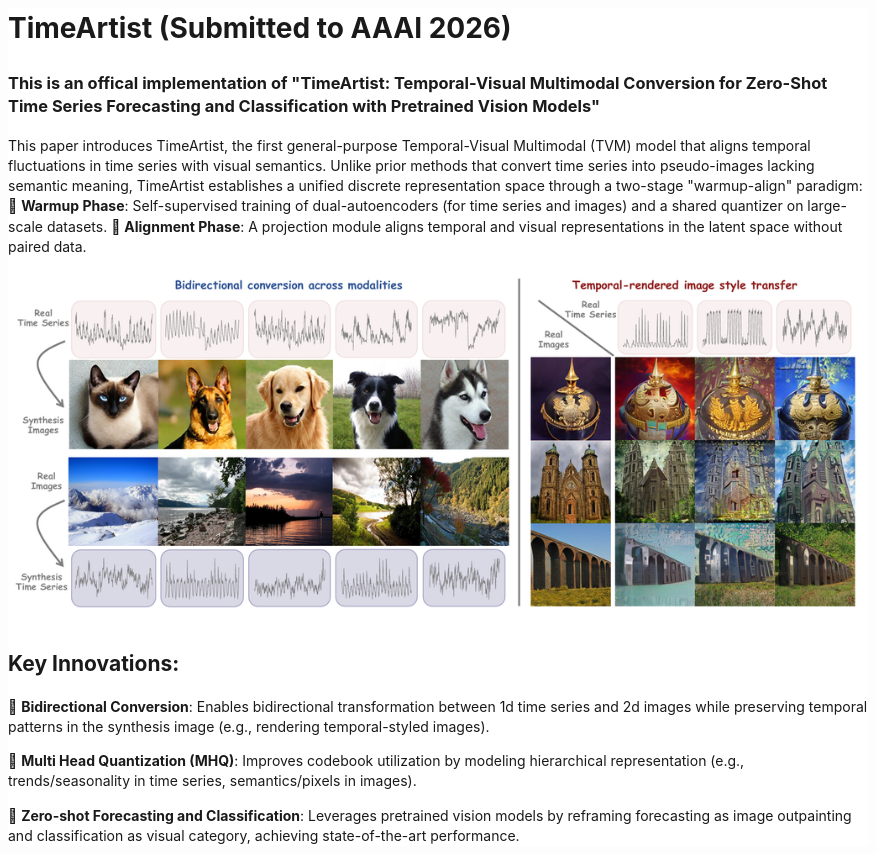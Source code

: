# TimeArtist (Submitted to AAAI 2026)

### This is an offical implementation of "TimeArtist: Temporal-Visual Multimodal Conversion for Zero-Shot Time Series Forecasting and Classification with Pretrained Vision Models"

[//]: # (:triangular_flag_on_post: Our model has been included in [GluonTS]&#40;https://github.com/awslabs/gluonts&#41;. Special thanks to the contributor @[kashif]&#40;https://github.com/kashif&#41;!)

[//]: # (:triangular_flag_on_post: Our model has been included in [NeuralForecast]&#40;https://github.com/Nixtla/neuralforecast&#41;. Special thanks to the contributor @[kdgutier]&#40;https://github.com/kdgutier&#41; and @[cchallu]&#40;https://github.com/cchallu&#41;!)

[//]: # (:triangular_flag_on_post: Our model has been included in [timeseriesAI&#40;tsai&#41;]&#40;https://github.com/timeseriesAI/tsai/blob/main/tutorial_nbs/15_PatchTST_a_new_transformer_for_LTSF.ipynb&#41;. Special thanks to the contributor @[oguiza]&#40;https://github.com/oguiza&#41;!)


This paper introduces TimeArtist, the first general-purpose Temporal-Visual Multimodal (TVM) model that aligns temporal fluctuations in time series with visual semantics. Unlike prior methods that convert time series into pseudo-images lacking semantic meaning, TimeArtist establishes a unified discrete representation space through a two-stage "warmup-align" paradigm:
:triangular_flag_on_post: **Warmup Phase**: Self-supervised training of dual-autoencoders (for time series and images) and a shared quantizer on large-scale datasets.
:triangular_flag_on_post: **Alignment Phase**: A projection module aligns temporal and visual representations in the latent space without paired data.

![alt text](pic/pic1.png)

## Key Innovations:

:star2: **Bidirectional Conversion**: Enables bidirectional transformation between 1d time series and 2d images while preserving temporal patterns in the synthesis image (e.g., rendering temporal-styled images).

:star2: **Multi Head Quantization (MHQ)**: Improves codebook utilization by modeling hierarchical representation (e.g., trends/seasonality in time series, semantics/pixels in images).

:star2: **Zero-shot Forecasting and Classification**: Leverages pretrained vision models by reframing forecasting as image outpainting and classification as visual category, achieving state-of-the-art performance.
